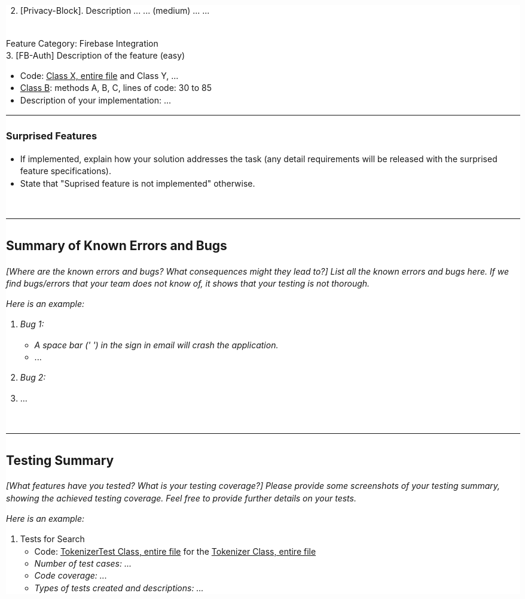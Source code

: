 2. [Privacy-Block]. Description ... ... (medium)
   ... ...
   <br><br>

Feature Category: Firebase Integration <br>
3. [FB-Auth] Description of the feature (easy)
   * Code: [Class X, entire file](https://gitlab.cecs.anu.edu.au/comp2100/group-project/ga-23s2/-/blob/main/items/media/_examples/Dummy.java#L22-43) and Class Y, ...
   * [Class B](../src/path/to/class/file.java#L30-85): methods A, B, C, lines of code: 30 to 85
   * Description of your implementation: ... <br>

<hr>

### Surprised Features

- If implemented, explain how your solution addresses the task (any detail requirements will be released with the surprised feature specifications).
- State that "Suprised feature is not implemented" otherwise.

<br> <hr>

## Summary of Known Errors and Bugs

*[Where are the known errors and bugs? What consequences might they lead to?]*
*List all the known errors and bugs here. If we find bugs/errors that your team does not know of, it shows that your testing is not thorough.*

*Here is an example:*

1. *Bug 1:*
   - *A space bar (' ') in the sign in email will crash the application.*
   - ...

2. *Bug 2:*
3. ...

<br> <hr>


## Testing Summary

*[What features have you tested? What is your testing coverage?]*
*Please provide some screenshots of your testing summary, showing the achieved testing coverage. Feel free to provide further details on your tests.*

*Here is an example:*

1. Tests for Search
   - Code: [TokenizerTest Class, entire file](https://gitlab.cecs.anu.edu.au/comp2100/group-project/ga-23s2/-/blob/main/items/media/_examples/Dummy.java) for the [Tokenizer Class, entire file](https://gitlab.cecs.anu.edu.au/comp2100/group-project/ga-23s2/-/blob/main/items/media/_examples/Dummy.java#L22-43)
   - *Number of test cases: ...*
   - *Code coverage: ...*
   - *Types of tests created and descriptions: ...*
